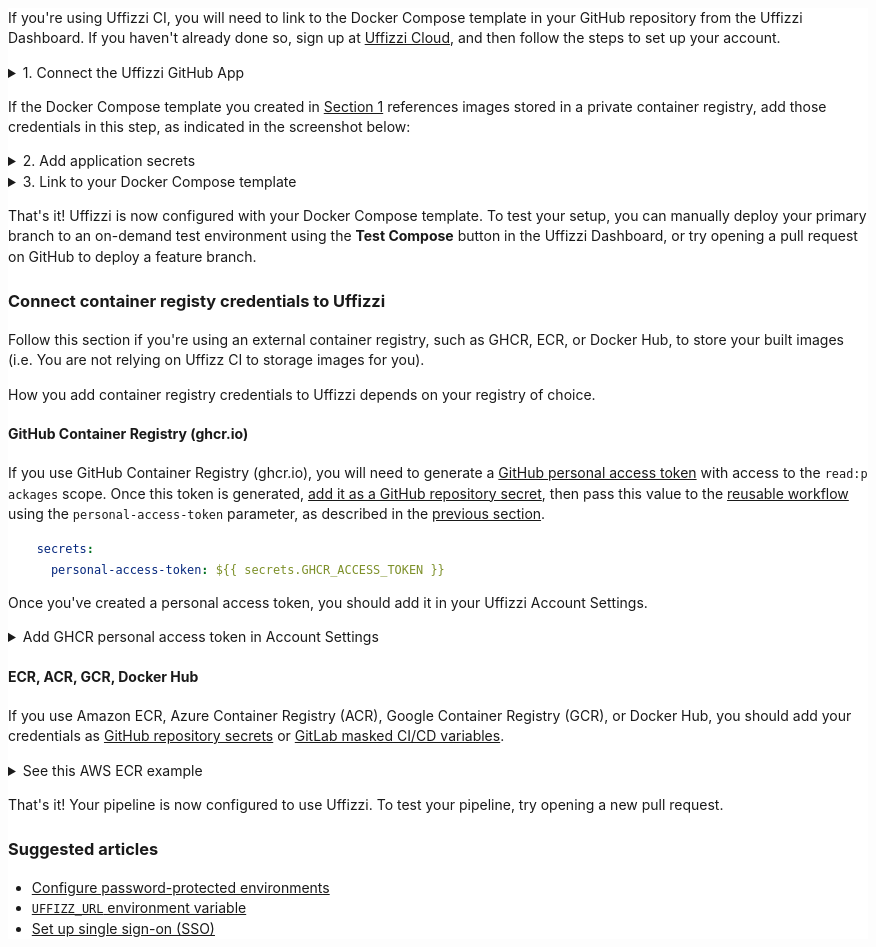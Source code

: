 If you're using Uffizzi CI, you will need to link to the Docker Compose template in your GitHub repository from the Uffizzi Dashboard. If you haven't already done so, sign up at [Uffizzi Cloud](https://app.uffizzi.com/sign_up), and then follow the steps to set up your account.

<details><summary>1. Connect the Uffizzi GitHub App</summary></details>

If the Docker Compose template you created in <a href="../docker-compose-template">Section 1</a> references images stored in a private container registry, add those credentials in this step, as indicated in the screenshot below:

<details><summary>2. Add application secrets</summary></details>

<details><summary>3. Link to your Docker Compose template</summary></details>

That's it! Uffizzi is now configured with your Docker Compose template. To test your setup, you can manually deploy your primary branch to an on-demand test environment using the **Test Compose** button in the Uffizzi Dashboard, or try opening a pull request on GitHub to deploy a feature branch.

### **Connect container registy credentials to Uffizzi**

Follow this section if you're using an external container registry, such as GHCR, ECR, or Docker Hub, to store your built images (i.e. You are not relying on Uffizz CI to storage images for you).

How you add container registry credentials to Uffizzi depends on your registry of choice.

#### GitHub Container Registry (ghcr.io)

<p>If you use GitHub Container Registry (ghcr.io), you will need to generate a <a href="https://docs.github.com/en/authentication/keeping-your-account-and-data-secure/creating-a-personal-access-token">GitHub personal access token</a> with access to the <code>read:packages</code> scope. Once this token is generated, <a href="https://docs.github.com/en/actions/security-guides/encrypted-secrets#creating-encrypted-secrets-for-a-repository">add it as a GitHub repository secret</a>, then pass this value to the <a href="https://github.com/UffizziCloud/preview-action/blob/master/.github/workflows/reusable.yaml">reusable workflow</a> using the <code>personal-access-token</code> parameter, as described in the <a href="#integrate-with-your-ci-pipeline">previous section</a>.</p>

``` yaml
    secrets:
      personal-access-token: ${{ secrets.GHCR_ACCESS_TOKEN }}
```

Once you've created a personal access token, you should add it in your Uffizzi Account Settings.

<details><summary>Add GHCR personal access token in Account Settings</summary></details>

#### ECR, ACR, GCR, Docker Hub
If you use Amazon ECR, Azure Container Registry (ACR), Google Container Registry (GCR), or Docker Hub, you should add your credentials as [GitHub repository secrets](https://docs.github.com/en/actions/security-guides/encrypted-secrets#creating-encrypted-secrets-for-a-repository) or [GitLab masked CI/CD variables](https://docs.gitlab.com/ee/ci/variables/#mask-a-cicd-variable).

<details><summary>See this AWS ECR example</summary></details>

That's it! Your pipeline is now configured to use Uffizzi. To test your pipeline, try opening a new pull request.

### Suggested articles

* [Configure password-protected environments](guides/password-protected.md) 
* [`UFFIZZ_URL` environment variable](references/uffizzi-environment-variables.md)
* [Set up single sign-on (SSO)](guides/single-sign-on.md)
